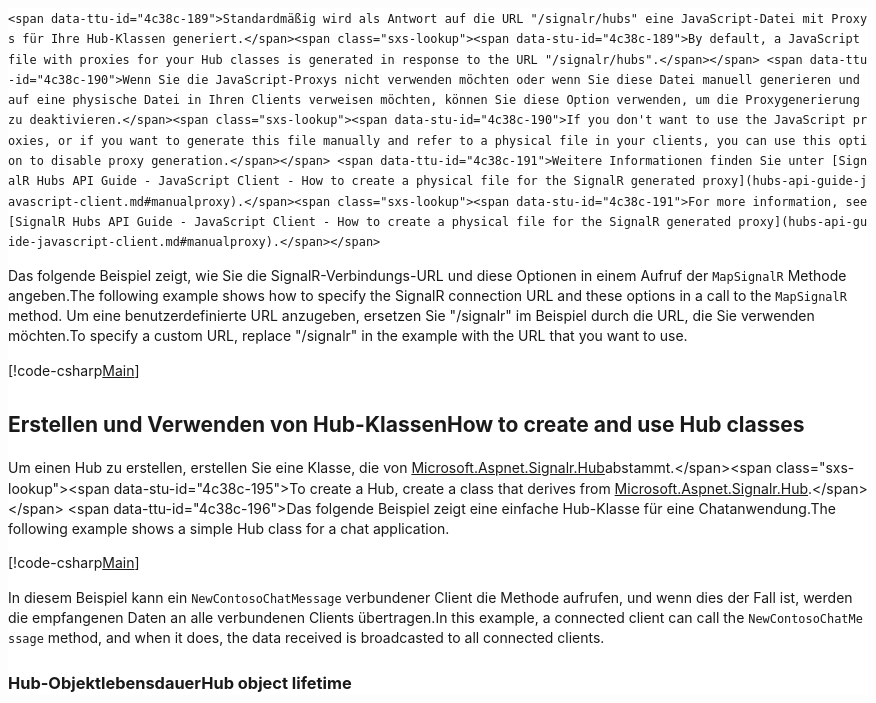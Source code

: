     <span data-ttu-id="4c38c-189">Standardmäßig wird als Antwort auf die URL "/signalr/hubs" eine JavaScript-Datei mit Proxys für Ihre Hub-Klassen generiert.</span><span class="sxs-lookup"><span data-stu-id="4c38c-189">By default, a JavaScript file with proxies for your Hub classes is generated in response to the URL "/signalr/hubs".</span></span> <span data-ttu-id="4c38c-190">Wenn Sie die JavaScript-Proxys nicht verwenden möchten oder wenn Sie diese Datei manuell generieren und auf eine physische Datei in Ihren Clients verweisen möchten, können Sie diese Option verwenden, um die Proxygenerierung zu deaktivieren.</span><span class="sxs-lookup"><span data-stu-id="4c38c-190">If you don't want to use the JavaScript proxies, or if you want to generate this file manually and refer to a physical file in your clients, you can use this option to disable proxy generation.</span></span> <span data-ttu-id="4c38c-191">Weitere Informationen finden Sie unter [SignalR Hubs API Guide - JavaScript Client - How to create a physical file for the SignalR generated proxy](hubs-api-guide-javascript-client.md#manualproxy).</span><span class="sxs-lookup"><span data-stu-id="4c38c-191">For more information, see [SignalR Hubs API Guide - JavaScript Client - How to create a physical file for the SignalR generated proxy](hubs-api-guide-javascript-client.md#manualproxy).</span></span>

<span data-ttu-id="4c38c-192">Das folgende Beispiel zeigt, wie Sie die SignalR-Verbindungs-URL und diese Optionen in einem Aufruf der `MapSignalR` Methode angeben.</span><span class="sxs-lookup"><span data-stu-id="4c38c-192">The following example shows how to specify the SignalR connection URL and these options in a call to the `MapSignalR` method.</span></span> <span data-ttu-id="4c38c-193">Um eine benutzerdefinierte URL anzugeben, ersetzen Sie "/signalr" im Beispiel durch die URL, die Sie verwenden möchten.</span><span class="sxs-lookup"><span data-stu-id="4c38c-193">To specify a custom URL, replace "/signalr" in the example with the URL that you want to use.</span></span>

[!code-csharp[Main](hubs-api-guide-server/samples/sample6.cs)]

<a id="hubclass"></a>

## <a name="how-to-create-and-use-hub-classes"></a><span data-ttu-id="4c38c-194">Erstellen und Verwenden von Hub-Klassen</span><span class="sxs-lookup"><span data-stu-id="4c38c-194">How to create and use Hub classes</span></span>

<span data-ttu-id="4c38c-195">Um einen Hub zu erstellen, erstellen Sie eine Klasse, die von [Microsoft.Aspnet.Signalr.Hub](https://msdn.microsoft.com/library/microsoft.aspnet.signalr.hub(v=vs.111).aspx)abstammt.</span><span class="sxs-lookup"><span data-stu-id="4c38c-195">To create a Hub, create a class that derives from [Microsoft.Aspnet.Signalr.Hub](https://msdn.microsoft.com/library/microsoft.aspnet.signalr.hub(v=vs.111).aspx).</span></span> <span data-ttu-id="4c38c-196">Das folgende Beispiel zeigt eine einfache Hub-Klasse für eine Chatanwendung.</span><span class="sxs-lookup"><span data-stu-id="4c38c-196">The following example shows a simple Hub class for a chat application.</span></span>

[!code-csharp[Main](hubs-api-guide-server/samples/sample7.cs)]

<span data-ttu-id="4c38c-197">In diesem Beispiel kann ein `NewContosoChatMessage` verbundener Client die Methode aufrufen, und wenn dies der Fall ist, werden die empfangenen Daten an alle verbundenen Clients übertragen.</span><span class="sxs-lookup"><span data-stu-id="4c38c-197">In this example, a connected client can call the `NewContosoChatMessage` method, and when it does, the data received is broadcasted to all connected clients.</span></span>

<a id="transience"></a>

### <a name="hub-object-lifetime"></a><span data-ttu-id="4c38c-198">Hub-Objektlebensdauer</span><span class="sxs-lookup"><span data-stu-id="4c38c-198">Hub object lifetime</span></span>

